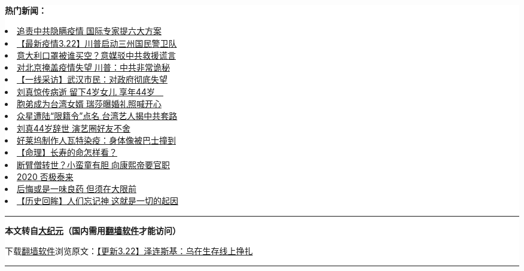 <strong>热门新闻：</strong>
<li><a href="https://github.com/kbsjgy349/djy/blob/master/gb/20/3/21/n11961699.md#1">追责中共隐瞒疫情 国际专家提六大方案</a></li>
<li><a href="https://github.com/kbsjgy349/djy/blob/master/gb/20/3/21/n11962082.md#1">【最新疫情3.22】川普启动三州国民警卫队</a></li>
<li><a href="https://github.com/kbsjgy349/djy/blob/master/gb/20/3/22/n11962674.md#1">意大利口罩被谁买空？意媒驳中共救援谎言</a></li>
<li><a href="https://github.com/kbsjgy349/djy/blob/master/gb/20/3/22/n11962341.md#1">对北京掩盖疫情失望 川普：中共非常诡秘</a></li>
<li><a href="https://github.com/kbsjgy349/djy/blob/master/gb/20/3/22/n11963263.md#1">【一线采访】武汉市民：对政府彻底失望</a></li>
<li><a href="https://github.com/kbsjgy349/djy/blob/master/gb/20/3/23/n11965271.md#1">刘真惊传病逝 留下4岁女儿 享年44岁　</a></li>
<li><a href="https://github.com/kbsjgy349/djy/blob/master/gb/20/3/22/n11963031.md#1">胞弟成为台湾女婿 瑞莎曝婚礼照喊开心</a></li>
<li><a href="https://github.com/kbsjgy349/djy/blob/master/gb/20/3/20/n11959416.md#1">众星遭陆“限籍令”点名 台湾艺人揭中共套路</a></li>
<li><a href="https://github.com/kbsjgy349/djy/blob/master/gb/20/3/23/n11966011.md#1">刘真44岁辞世 演艺圈好友不舍</a></li>
<li><a href="https://github.com/kbsjgy349/djy/blob/master/gb/20/3/21/n11962008.md#1">好莱坞制作人瓦特染疫：身体像被巴士撞到</a></li>
<li><a href="https://github.com/kbsjgy349/djy/blob/master/gb/20/3/2/n11909598.md#1">【命理】长寿的命怎样看？</a></li>
<li><a href="https://github.com/kbsjgy349/djy/blob/master/gb/20/3/11/n11933384.md#1">断臂僧转世？小蛮童有胆 向康熙帝要官职</a></li>
<li><a href="https://github.com/kbsjgy349/djy/blob/master/gb/20/3/17/n11945807.md#1">2020 否极泰来</a></li>
<li><a href="https://github.com/kbsjgy349/djy/blob/master/gb/20/3/22/n11964127.md#1">后悔或是一味良药 但须在大限前</a></li>
<li><a href="https://github.com/kbsjgy349/djy/blob/master/gb/20/3/21/n11961878.md#1">【历史回眸】人们忘记神 这就是一切的起因</a></li>
<hr>

<strong>本文转自<a href="https://www.epochtimes.com">大纪元</a>（国内需用<a href="https://github.com/kbsjgy349/www/blob/master/README.md#8">翻墙软件</a>才能访问）</strong><p>下载<a href="https://github.com/kbsjgy349/www/blob/master/README.md#8">翻墙软件</a>浏览原文：<a href="https://www.epochtimes.com/gb/22/3/22/n13664983.htm">【更新3.22】泽连斯基：乌在生存线上挣扎</a></p><hr>
